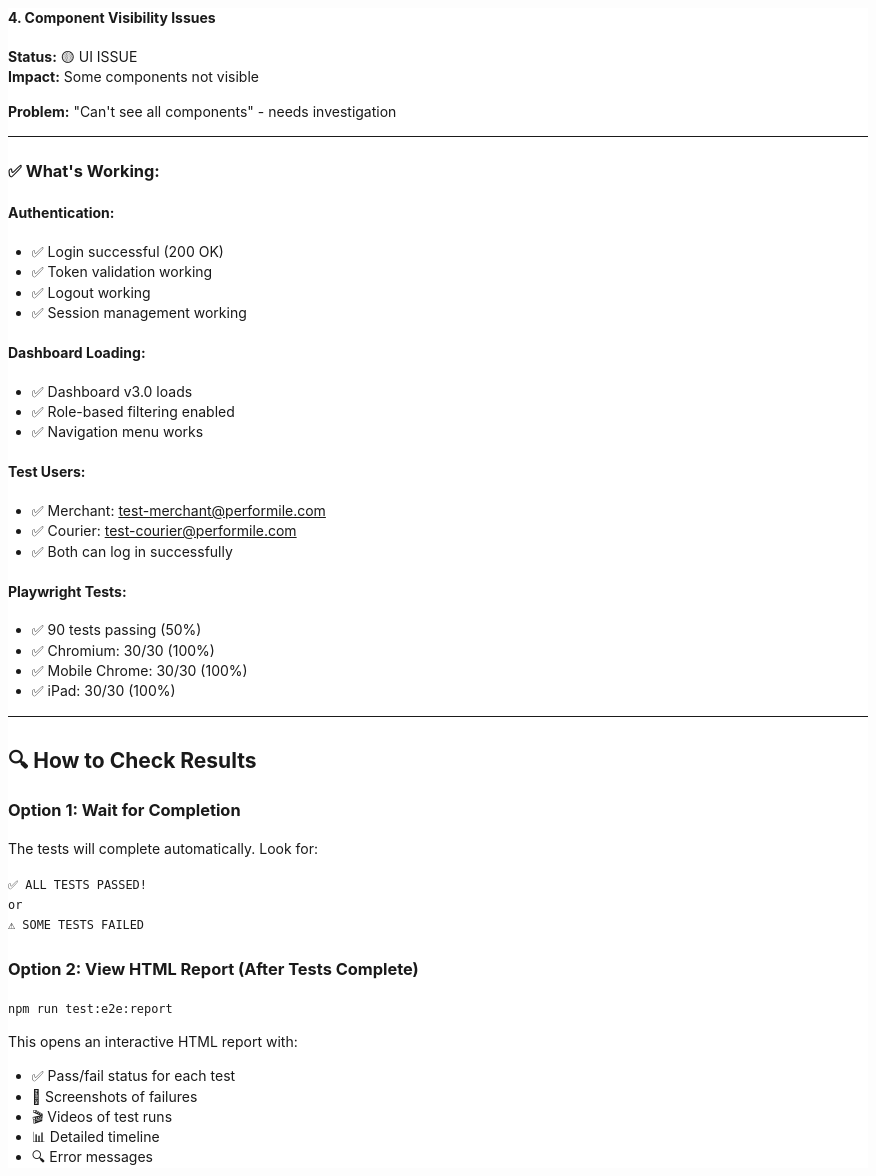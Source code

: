 
#### 4. Component Visibility Issues
**Status:** 🟡 UI ISSUE  
**Impact:** Some components not visible

**Problem:** "Can't see all components" - needs investigation

---

### ✅ What's Working:

#### Authentication:
- ✅ Login successful (200 OK)
- ✅ Token validation working
- ✅ Logout working
- ✅ Session management working

#### Dashboard Loading:
- ✅ Dashboard v3.0 loads
- ✅ Role-based filtering enabled
- ✅ Navigation menu works

#### Test Users:
- ✅ Merchant: test-merchant@performile.com
- ✅ Courier: test-courier@performile.com
- ✅ Both can log in successfully

#### Playwright Tests:
- ✅ 90 tests passing (50%)
- ✅ Chromium: 30/30 (100%)
- ✅ Mobile Chrome: 30/30 (100%)
- ✅ iPad: 30/30 (100%)

---

## 🔍 How to Check Results

### Option 1: Wait for Completion
The tests will complete automatically. Look for:
```
✅ ALL TESTS PASSED!
or
⚠️ SOME TESTS FAILED
```

### Option 2: View HTML Report (After Tests Complete)
```bash
npm run test:e2e:report
```

This opens an interactive HTML report with:
- ✅ Pass/fail status for each test
- 📸 Screenshots of failures
- 🎬 Videos of test runs
- 📊 Detailed timeline
- 🔍 Error messages
